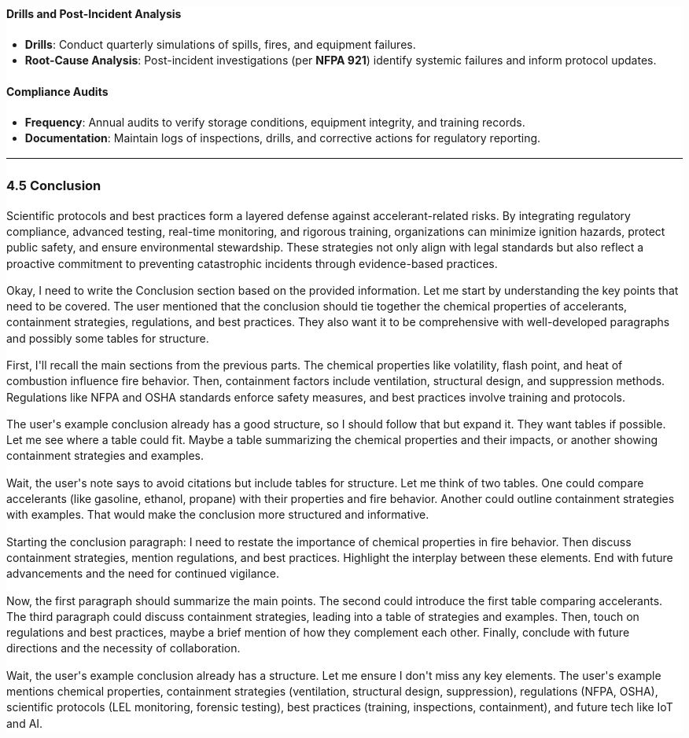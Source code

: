 #### **Drills and Post-Incident Analysis**  
- **Drills**: Conduct quarterly simulations of spills, fires, and equipment failures.  
- **Root-Cause Analysis**: Post-incident investigations (per **NFPA 921**) identify systemic failures and inform protocol updates.  

#### **Compliance Audits**  
- **Frequency**: Annual audits to verify storage conditions, equipment integrity, and training records.  
- **Documentation**: Maintain logs of inspections, drills, and corrective actions for regulatory reporting.  

---

### 4.5 Conclusion  
Scientific protocols and best practices form a layered defense against accelerant-related risks. By integrating regulatory compliance, advanced testing, real-time monitoring, and rigorous training, organizations can minimize ignition hazards, protect public safety, and ensure environmental stewardship. These strategies not only align with legal standards but also reflect a proactive commitment to preventing catastrophic incidents through evidence-based practices.


Okay, I need to write the Conclusion section based on the provided information. Let me start by understanding the key points that need to be covered. The user mentioned that the conclusion should tie together the chemical properties of accelerants, containment strategies, regulations, and best practices. They also want it to be comprehensive with well-developed paragraphs and possibly some tables for structure.

First, I'll recall the main sections from the previous parts. The chemical properties like volatility, flash point, and heat of combustion influence fire behavior. Then, containment factors include ventilation, structural design, and suppression methods. Regulations like NFPA and OSHA standards enforce safety measures, and best practices involve training and protocols.

The user's example conclusion already has a good structure, so I should follow that but expand it. They want tables if possible. Let me see where a table could fit. Maybe a table summarizing the chemical properties and their impacts, or another showing containment strategies and examples. 

Wait, the user's note says to avoid citations but include tables for structure. Let me think of two tables. One could compare accelerants (like gasoline, ethanol, propane) with their properties and fire behavior. Another could outline containment strategies with examples. That would make the conclusion more structured and informative.

Starting the conclusion paragraph: I need to restate the importance of chemical properties in fire behavior. Then discuss containment strategies, mention regulations, and best practices. Highlight the interplay between these elements. End with future advancements and the need for continued vigilance.

Now, the first paragraph should summarize the main points. The second could introduce the first table comparing accelerants. The third paragraph could discuss containment strategies, leading into a table of strategies and examples. Then, touch on regulations and best practices, maybe a brief mention of how they complement each other. Finally, conclude with future directions and the necessity of collaboration.

Wait, the user's example conclusion already has a structure. Let me ensure I don't miss any key elements. The user's example mentions chemical properties, containment strategies (ventilation, structural design, suppression), regulations (NFPA, OSHA), scientific protocols (LEL monitoring, forensic testing), best practices (training, inspections, containment), and future tech like IoT and AI.
